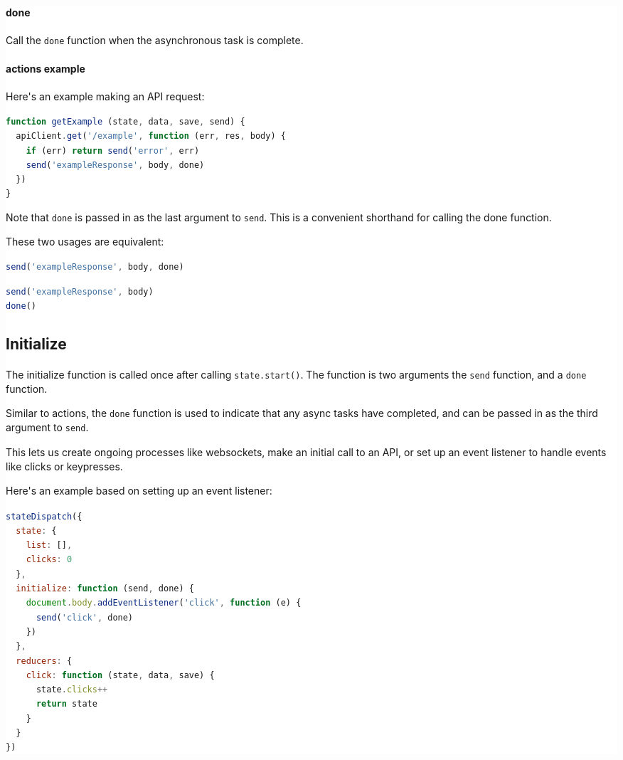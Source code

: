 #### done

Call the `done` function when the asynchronous task is complete.

#### actions example

Here's an example making an API request:

```js
function getExample (state, data, save, send) {
  apiClient.get('/example', function (err, res, body) {
    if (err) return send('error', err)
    send('exampleResponse', body, done)
  })
}
```

Note that `done` is passed in as the last argument to `send`. This is a convenient shorthand for calling the done function.

These two usages are equivalent:

```js
send('exampleResponse', body, done)
```

```js
send('exampleResponse', body)
done()
```

## Initialize

The initialize function is called once after calling `state.start()`. The function is two arguments the `send` function, and a `done` function.

Similar to actions, the `done` function is used to indicate that any async tasks have completed, and can be passed in as the third argument to `send`.

This lets us create ongoing processes like websockets, make an initial call to an API, or set up an event listener to handle events like clicks or keypresses.

Here's an example based on setting up an event listener:

```js
stateDispatch({
  state: {
    list: [],
    clicks: 0
  },
  initialize: function (send, done) {
    document.body.addEventListener('click', function (e) {
      send('click', done)
    })
  },
  reducers: {
    click: function (state, data, save) {
      state.clicks++
      return state
    }
  }
})
```
